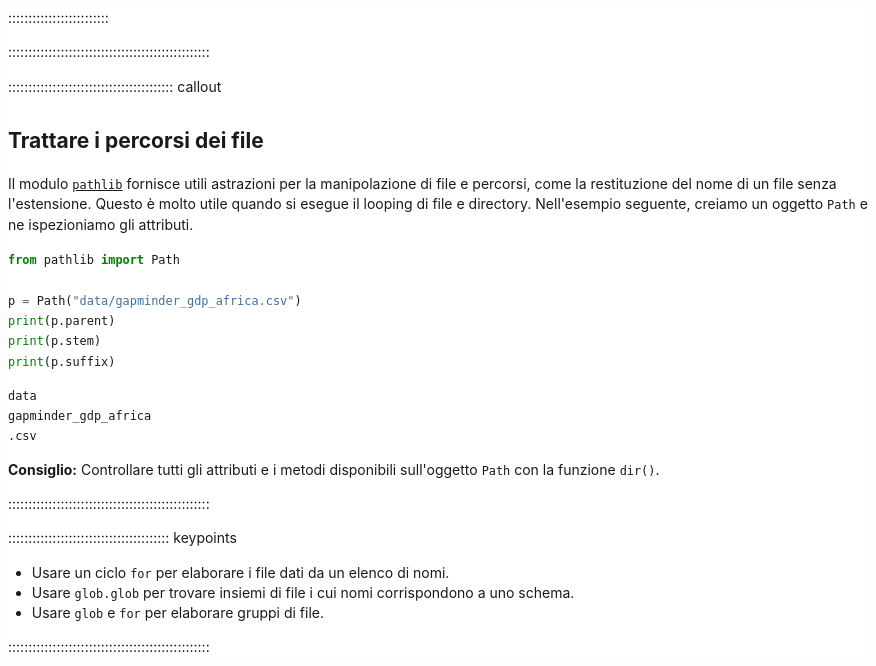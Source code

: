 :::::::::::::::::::::::::

::::::::::::::::::::::::::::::::::::::::::::::::::

::::::::::::::::::::::::::::::::::::::::: callout

## Trattare i percorsi dei file

Il modulo [`pathlib`][pathlib-module] fornisce utili astrazioni per la manipolazione di
file e percorsi, come la restituzione del nome di un file senza l'estensione. Questo è
molto utile quando si esegue il looping di file e directory. Nell'esempio seguente,
creiamo un oggetto `Path` e ne ispezioniamo gli attributi.

```python
from pathlib import Path

p = Path("data/gapminder_gdp_africa.csv")
print(p.parent)
print(p.stem)
print(p.suffix)
```

```output
data
gapminder_gdp_africa
.csv
```

**Consiglio:** Controllare tutti gli attributi e i metodi disponibili sull'oggetto
`Path` con la funzione `dir()`.


::::::::::::::::::::::::::::::::::::::::::::::::::

[shape-method]:
https://pandas.pydata.org/pandas-docs/stable/reference/api/pandas.DataFrame.shape.html
[float-function]: https://docs.python.org/3/library/functions.html#float
[split-method]: https://docs.python.org/3/library/stdtypes.html#str.split
[pathlib-module]: https://docs.python.org/3/library/pathlib.html


:::::::::::::::::::::::::::::::::::::::: keypoints

- Usare un ciclo `for` per elaborare i file dati da un elenco di nomi.
- Usare `glob.glob` per trovare insiemi di file i cui nomi corrispondono a uno schema.
- Usare `glob` e `for` per elaborare gruppi di file.

::::::::::::::::::::::::::::::::::::::::::::::::::



